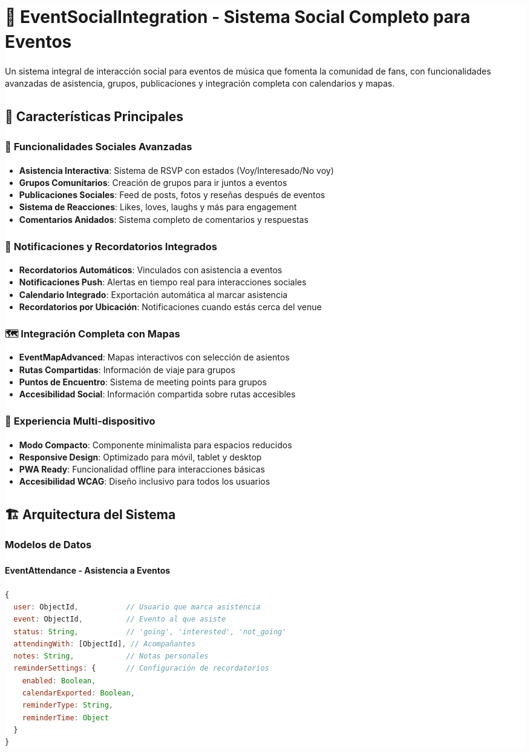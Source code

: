 # 🎵 EventSocialIntegration - Sistema Social Completo para Eventos

Un sistema integral de interacción social para eventos de música que fomenta la comunidad de fans, con funcionalidades avanzadas de asistencia, grupos, publicaciones y integración completa con calendarios y mapas.

## 🌟 Características Principales

### 👥 **Funcionalidades Sociales Avanzadas**
- **Asistencia Interactiva**: Sistema de RSVP con estados (Voy/Interesado/No voy)
- **Grupos Comunitarios**: Creación de grupos para ir juntos a eventos
- **Publicaciones Sociales**: Feed de posts, fotos y reseñas después de eventos
- **Sistema de Reacciones**: Likes, loves, laughs y más para engagement
- **Comentarios Anidados**: Sistema completo de comentarios y respuestas

### 🔔 **Notificaciones y Recordatorios Integrados**
- **Recordatorios Automáticos**: Vinculados con asistencia a eventos
- **Notificaciones Push**: Alertas en tiempo real para interacciones sociales
- **Calendario Integrado**: Exportación automática al marcar asistencia
- **Recordatorios por Ubicación**: Notificaciones cuando estás cerca del venue

### 🗺️ **Integración Completa con Mapas**
- **EventMapAdvanced**: Mapas interactivos con selección de asientos
- **Rutas Compartidas**: Información de viaje para grupos
- **Puntos de Encuentro**: Sistema de meeting points para grupos
- **Accesibilidad Social**: Información compartida sobre rutas accesibles

### 📱 **Experiencia Multi-dispositivo**
- **Modo Compacto**: Componente minimalista para espacios reducidos
- **Responsive Design**: Optimizado para móvil, tablet y desktop
- **PWA Ready**: Funcionalidad offline para interacciones básicas
- **Accesibilidad WCAG**: Diseño inclusivo para todos los usuarios

## 🏗️ Arquitectura del Sistema

### Modelos de Datos

#### **EventAttendance** - Asistencia a Eventos
```javascript
{
  user: ObjectId,           // Usuario que marca asistencia
  event: ObjectId,          // Evento al que asiste
  status: String,           // 'going', 'interested', 'not_going'
  attendingWith: [ObjectId], // Acompañantes
  notes: String,            // Notas personales
  reminderSettings: {       // Configuración de recordatorios
    enabled: Boolean,
    calendarExported: Boolean,
    reminderType: String,
    reminderTime: Object
  }
}
```
